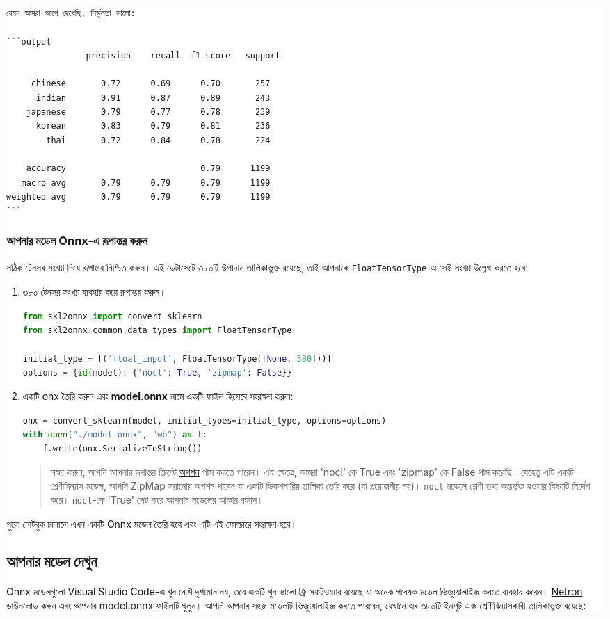     যেমন আমরা আগে দেখেছি, নির্ভুলতা ভালো:

    ```output
                    precision    recall  f1-score   support
    
         chinese       0.72      0.69      0.70       257
          indian       0.91      0.87      0.89       243
        japanese       0.79      0.77      0.78       239
          korean       0.83      0.79      0.81       236
            thai       0.72      0.84      0.78       224
    
        accuracy                           0.79      1199
       macro avg       0.79      0.79      0.79      1199
    weighted avg       0.79      0.79      0.79      1199
    ```

### আপনার মডেল Onnx-এ রূপান্তর করুন

সঠিক টেনসর সংখ্যা দিয়ে রূপান্তর নিশ্চিত করুন। এই ডেটাসেটে ৩৮০টি উপাদান তালিকাভুক্ত রয়েছে, তাই আপনাকে `FloatTensorType`-এ সেই সংখ্যা উল্লেখ করতে হবে:

1. ৩৮০ টেনসর সংখ্যা ব্যবহার করে রূপান্তর করুন।

    ```python
    from skl2onnx import convert_sklearn
    from skl2onnx.common.data_types import FloatTensorType
    
    initial_type = [('float_input', FloatTensorType([None, 380]))]
    options = {id(model): {'nocl': True, 'zipmap': False}}
    ```

1. একটি onx তৈরি করুন এবং **model.onnx** নামে একটি ফাইল হিসেবে সংরক্ষণ করুন:

    ```python
    onx = convert_sklearn(model, initial_types=initial_type, options=options)
    with open("./model.onnx", "wb") as f:
        f.write(onx.SerializeToString())
    ```

    > লক্ষ্য করুন, আপনি আপনার রূপান্তর স্ক্রিপ্টে [অপশন](https://onnx.ai/sklearn-onnx/parameterized.html) পাস করতে পারেন। এই ক্ষেত্রে, আমরা 'nocl' কে True এবং 'zipmap' কে False পাস করেছি। যেহেতু এটি একটি শ্রেণীবিন্যাস মডেল, আপনি ZipMap সরানোর অপশন পাবেন যা একটি ডিকশনারির তালিকা তৈরি করে (যা প্রয়োজনীয় নয়)। `nocl` মডেলে শ্রেণী তথ্য অন্তর্ভুক্ত হওয়ার বিষয়টি নির্দেশ করে। `nocl`-কে 'True' সেট করে আপনার মডেলের আকার কমান।

পুরো নোটবুক চালালে এখন একটি Onnx মডেল তৈরি হবে এবং এটি এই ফোল্ডারে সংরক্ষণ হবে।

## আপনার মডেল দেখুন

Onnx মডেলগুলো Visual Studio Code-এ খুব বেশি দৃশ্যমান নয়, তবে একটি খুব ভালো ফ্রি সফটওয়্যার রয়েছে যা অনেক গবেষক মডেল ভিজ্যুয়ালাইজ করতে ব্যবহার করেন। [Netron](https://github.com/lutzroeder/Netron) ডাউনলোড করুন এবং আপনার model.onnx ফাইলটি খুলুন। আপনি আপনার সহজ মডেলটি ভিজ্যুয়ালাইজ করতে পারবেন, যেখানে এর ৩৮০টি ইনপুট এবং শ্রেণীবিন্যাসকারী তালিকাভুক্ত রয়েছে:

